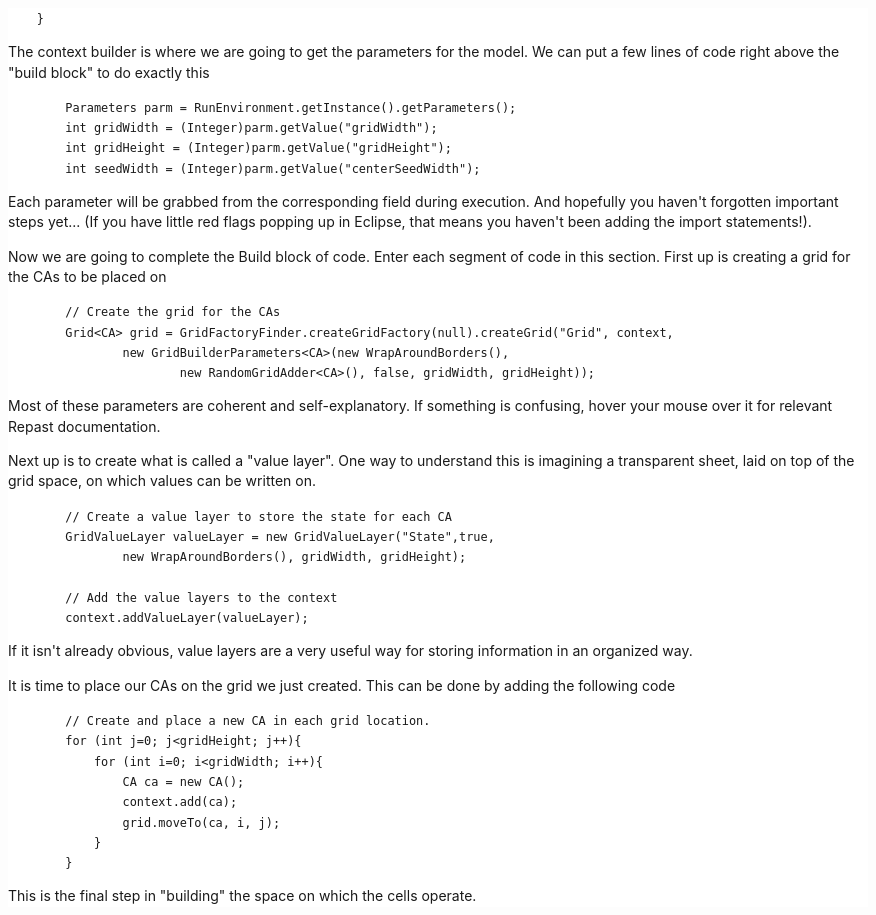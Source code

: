 ```
	}

```

The context builder is where we are going to get the parameters for the model. We can put a few lines of code right above the "build block" to do exactly this
```
		Parameters parm = RunEnvironment.getInstance().getParameters();
		int gridWidth = (Integer)parm.getValue("gridWidth");
		int gridHeight = (Integer)parm.getValue("gridHeight");
		int seedWidth = (Integer)parm.getValue("centerSeedWidth");
```
Each parameter will be grabbed from the corresponding field during execution. And hopefully you haven't forgotten important steps yet... (If you have little red flags popping up in Eclipse, that means you haven't been adding the import statements!).

Now we are going to complete the Build block of code. Enter each segment of code in this section. First up is creating a grid for the CAs to be placed on
```
		// Create the grid for the CAs
		Grid<CA> grid = GridFactoryFinder.createGridFactory(null).createGrid("Grid", context, 
				new GridBuilderParameters<CA>(new WrapAroundBorders(), 
						new RandomGridAdder<CA>(), false, gridWidth, gridHeight));
```
Most of these parameters are coherent and self-explanatory. If something is confusing, hover your mouse over it for relevant Repast documentation.

Next up is to create what is called a "value layer". One way to understand this is imagining a transparent sheet, laid on top of the grid space, on which values can be written on.
```
		// Create a value layer to store the state for each CA
		GridValueLayer valueLayer = new GridValueLayer("State",true,
				new WrapAroundBorders(), gridWidth, gridHeight);

		// Add the value layers to the context 
		context.addValueLayer(valueLayer);
```
If it isn't already obvious, value layers are a very useful way for storing information in an organized way.


It is time to place our CAs on the grid we just created. This can be done by adding the following code
```
		// Create and place a new CA in each grid location.
		for (int j=0; j<gridHeight; j++){
			for (int i=0; i<gridWidth; i++){
				CA ca = new CA();
				context.add(ca);
				grid.moveTo(ca, i, j);
			}
		}
```
This is the final step in "building" the space on which the cells operate.
